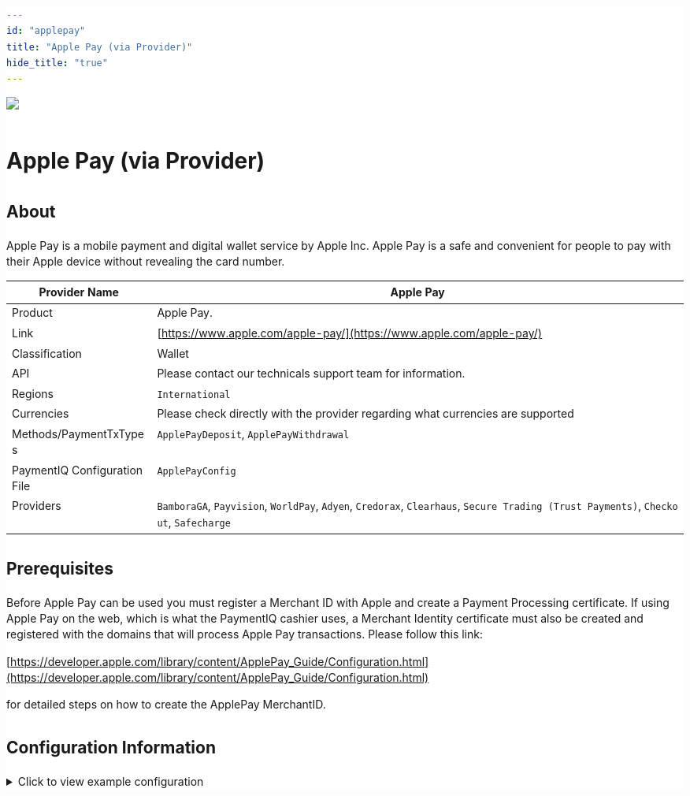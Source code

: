 ```yaml
--- 
id: "applepay" 
title: "Apple Pay (via Provider)"
hide_title: "true"
---
```

 
![](/img/providers/logos/applepay.png)

# Apple Pay (via Provider)

## About
Apple Pay is a mobile payment and digital wallet service by Apple Inc. Apple Pay is a safe and convenient for people to pay with their Apple device without revealing the card number.

| Provider Name                | Apple Pay                                                                                                                           |
|------------------------------|-------------------------------------------------------------------------------------------------------------------------------------|
| Product                      | Apple Pay.                                                                                                                          |
| Link                         | [https://www.apple.com/apple-pay/](https://www.apple.com/apple-pay/)                                                                |
| Classification               | Wallet                                                                                                                              |
| API                          | Please contact our technicals support team for information.                                                                         |
| Regions                      | `International`                                                                                                                     |
| Currencies                   | Please check directly with the provider regarding what currencies are supported                                                     |
| Methods/PaymentTxTypes       | `ApplePayDeposit`, `ApplePayWithdrawal`                                                                                             |
| PaymentIQ Configuration File | `ApplePayConfig`                                                                                                                    |
| Providers                    | `BamboraGA`, `Payvision`, `WorldPay`, `Adyen`, `Credorax`, `Clearhaus`, `Secure Trading (Trust Payments)`, `Checkout`, `Safecharge` |

## Prerequisites
Before Apple Pay can be used you must register a Merchant ID with Apple and create a Payment Processing certificate. If using Apple Pay on the web, which is what the PaymentIQ cashier uses, a Merchant Identity certificate must also be created and registered with the domains that will process Apple Pay transactions.
Please follow this link:

[https://developer.apple.com/library/content/ApplePay_Guide/Configuration.html](https://developer.apple.com/library/content/ApplePay_Guide/Configuration.html)

for detailed steps on how to create the ApplePay MerchantID.  

## Configuration Information

<details><summary>Click to view example configuration</summary></details>
